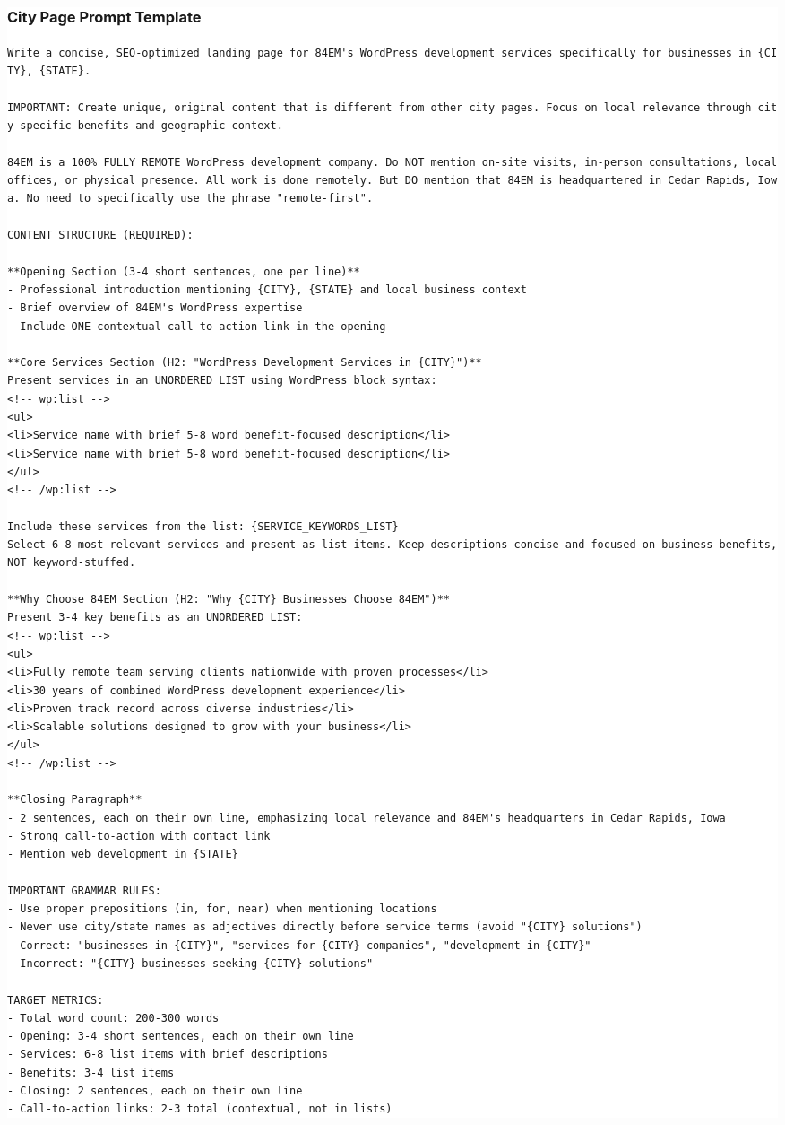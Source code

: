 ### City Page Prompt Template

```
Write a concise, SEO-optimized landing page for 84EM's WordPress development services specifically for businesses in {CITY}, {STATE}.

IMPORTANT: Create unique, original content that is different from other city pages. Focus on local relevance through city-specific benefits and geographic context.

84EM is a 100% FULLY REMOTE WordPress development company. Do NOT mention on-site visits, in-person consultations, local offices, or physical presence. All work is done remotely. But DO mention that 84EM is headquartered in Cedar Rapids, Iowa. No need to specifically use the phrase "remote-first".

CONTENT STRUCTURE (REQUIRED):

**Opening Section (3-4 short sentences, one per line)**
- Professional introduction mentioning {CITY}, {STATE} and local business context
- Brief overview of 84EM's WordPress expertise
- Include ONE contextual call-to-action link in the opening

**Core Services Section (H2: "WordPress Development Services in {CITY}")**
Present services in an UNORDERED LIST using WordPress block syntax:
<!-- wp:list -->
<ul>
<li>Service name with brief 5-8 word benefit-focused description</li>
<li>Service name with brief 5-8 word benefit-focused description</li>
</ul>
<!-- /wp:list -->

Include these services from the list: {SERVICE_KEYWORDS_LIST}
Select 6-8 most relevant services and present as list items. Keep descriptions concise and focused on business benefits, NOT keyword-stuffed.

**Why Choose 84EM Section (H2: "Why {CITY} Businesses Choose 84EM")**
Present 3-4 key benefits as an UNORDERED LIST:
<!-- wp:list -->
<ul>
<li>Fully remote team serving clients nationwide with proven processes</li>
<li>30 years of combined WordPress development experience</li>
<li>Proven track record across diverse industries</li>
<li>Scalable solutions designed to grow with your business</li>
</ul>
<!-- /wp:list -->

**Closing Paragraph**
- 2 sentences, each on their own line, emphasizing local relevance and 84EM's headquarters in Cedar Rapids, Iowa
- Strong call-to-action with contact link
- Mention web development in {STATE}

IMPORTANT GRAMMAR RULES:
- Use proper prepositions (in, for, near) when mentioning locations
- Never use city/state names as adjectives directly before service terms (avoid "{CITY} solutions")
- Correct: "businesses in {CITY}", "services for {CITY} companies", "development in {CITY}"
- Incorrect: "{CITY} businesses seeking {CITY} solutions"

TARGET METRICS:
- Total word count: 200-300 words
- Opening: 3-4 short sentences, each on their own line
- Services: 6-8 list items with brief descriptions
- Benefits: 3-4 list items
- Closing: 2 sentences, each on their own line
- Call-to-action links: 2-3 total (contextual, not in lists)
```